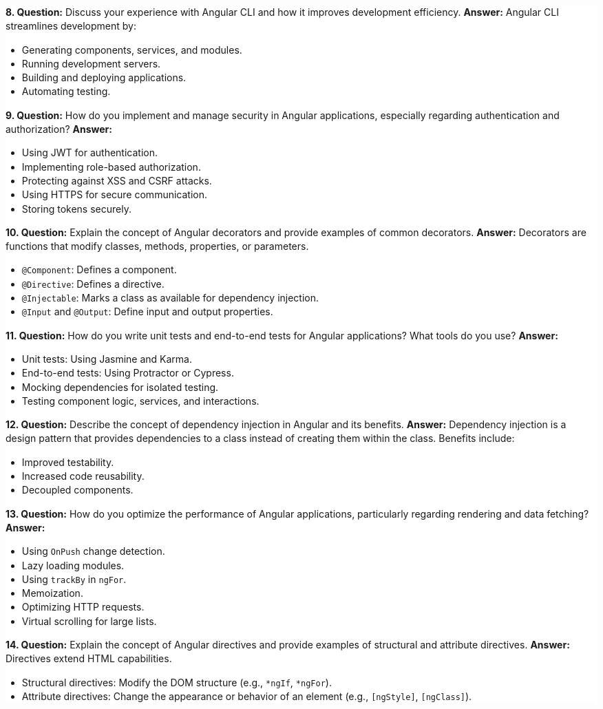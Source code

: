 **8. Question:** Discuss your experience with Angular CLI and how it improves development efficiency.
   **Answer:** Angular CLI streamlines development by:
   * Generating components, services, and modules.
   * Running development servers.
   * Building and deploying applications.
   * Automating testing.

**9. Question:** How do you implement and manage security in Angular applications, especially regarding authentication and authorization?
   **Answer:**
   * Using JWT for authentication.
   * Implementing role-based authorization.
   * Protecting against XSS and CSRF attacks.
   * Using HTTPS for secure communication.
   * Storing tokens securely.

**10. Question:** Explain the concept of Angular decorators and provide examples of common decorators.
   **Answer:** Decorators are functions that modify classes, methods, properties, or parameters.
   * `@Component`: Defines a component.
   * `@Directive`: Defines a directive.
   * `@Injectable`: Marks a class as available for dependency injection.
   * `@Input` and `@Output`: Define input and output properties.

**11. Question:** How do you write unit tests and end-to-end tests for Angular applications? What tools do you use?
   **Answer:**
   * Unit tests: Using Jasmine and Karma.
   * End-to-end tests: Using Protractor or Cypress.
   * Mocking dependencies for isolated testing.
   * Testing component logic, services, and interactions.

**12. Question:** Describe the concept of dependency injection in Angular and its benefits.
   **Answer:** Dependency injection is a design pattern that provides dependencies to a class instead of creating them within the class. Benefits include:
   * Improved testability.
   * Increased code reusability.
   * Decoupled components.

**13. Question:** How do you optimize the performance of Angular applications, particularly regarding rendering and data fetching?
   **Answer:**
   * Using `OnPush` change detection.
   * Lazy loading modules.
   * Using `trackBy` in `ngFor`.
   * Memoization.
   * Optimizing HTTP requests.
   * Virtual scrolling for large lists.

**14. Question:** Explain the concept of Angular directives and provide examples of structural and attribute directives.
   **Answer:** Directives extend HTML capabilities.
   * Structural directives: Modify the DOM structure (e.g., `*ngIf`, `*ngFor`).
   * Attribute directives: Change the appearance or behavior of an element (e.g., `[ngStyle]`, `[ngClass]`).
